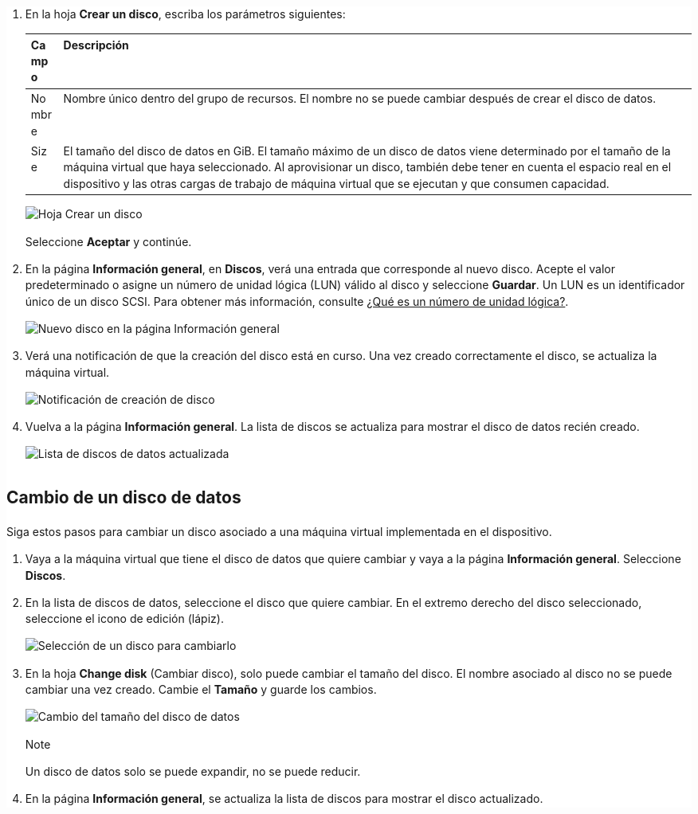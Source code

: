 1. En la hoja **Crear un disco**, escriba los parámetros siguientes:

    
    |Campo  |Descripción  |
    |---------|---------|
    |Nombre     | Nombre único dentro del grupo de recursos. El nombre no se puede cambiar después de crear el disco de datos.     |
    |Size| El tamaño del disco de datos en GiB. El tamaño máximo de un disco de datos viene determinado por el tamaño de la máquina virtual que haya seleccionado. Al aprovisionar un disco, también debe tener en cuenta el espacio real en el dispositivo y las otras cargas de trabajo de máquina virtual que se ejecutan y que consumen capacidad.  |         

    ![Hoja Crear un disco](./media/azure-stack-edge-gpu-manage-virtual-machine-disks-portal/add-data-disk-3.png)

    Seleccione **Aceptar** y continúe.

1. En la página **Información general**, en **Discos**, verá una entrada que corresponde al nuevo disco. Acepte el valor predeterminado o asigne un número de unidad lógica (LUN) válido al disco y seleccione **Guardar**. Un LUN es un identificador único de un disco SCSI. Para obtener más información, consulte [¿Qué es un número de unidad lógica?](../virtual-machines/linux/azure-to-guest-disk-mapping.md#what-is-a-lun).

    ![Nuevo disco en la página Información general](./media/azure-stack-edge-gpu-manage-virtual-machine-disks-portal/add-data-disk-4.png)

1. Verá una notificación de que la creación del disco está en curso. Una vez creado correctamente el disco, se actualiza la máquina virtual. 

    ![Notificación de creación de disco](./media/azure-stack-edge-gpu-manage-virtual-machine-disks-portal/add-data-disk-5.png)

1. Vuelva a la página **Información general**. La lista de discos se actualiza para mostrar el disco de datos recién creado.

    ![Lista de discos de datos actualizada](./media/azure-stack-edge-gpu-manage-virtual-machine-disks-portal/add-data-disk-6.png)


## <a name="change-a-data-disk"></a>Cambio de un disco de datos

Siga estos pasos para cambiar un disco asociado a una máquina virtual implementada en el dispositivo.

1. Vaya a la máquina virtual que tiene el disco de datos que quiere cambiar y vaya a la página **Información general**. Seleccione **Discos**.

1. En la lista de discos de datos, seleccione el disco que quiere cambiar. En el extremo derecho del disco seleccionado, seleccione el icono de edición (lápiz).  

    ![Selección de un disco para cambiarlo](./media/azure-stack-edge-gpu-manage-virtual-machine-disks-portal/edit-data-disk-1.png)

1. En la hoja **Change disk** (Cambiar disco), solo puede cambiar el tamaño del disco. El nombre asociado al disco no se puede cambiar una vez creado. Cambie el **Tamaño** y guarde los cambios.

    ![Cambio del tamaño del disco de datos](./media/azure-stack-edge-gpu-manage-virtual-machine-disks-portal/edit-data-disk-2.png)

    > [!NOTE]
    > Un disco de datos solo se puede expandir, no se puede reducir.

1. En la página **Información general**, se actualiza la lista de discos para mostrar el disco actualizado.
